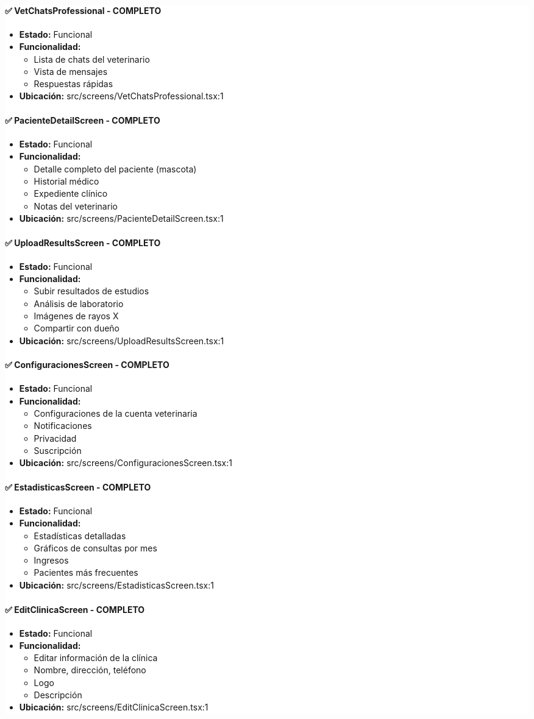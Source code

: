 #### ✅ **VetChatsProfessional** - COMPLETO
- **Estado:** Funcional
- **Funcionalidad:**
  - Lista de chats del veterinario
  - Vista de mensajes
  - Respuestas rápidas
- **Ubicación:** src/screens/VetChatsProfessional.tsx:1

#### ✅ **PacienteDetailScreen** - COMPLETO
- **Estado:** Funcional
- **Funcionalidad:**
  - Detalle completo del paciente (mascota)
  - Historial médico
  - Expediente clínico
  - Notas del veterinario
- **Ubicación:** src/screens/PacienteDetailScreen.tsx:1

#### ✅ **UploadResultsScreen** - COMPLETO
- **Estado:** Funcional
- **Funcionalidad:**
  - Subir resultados de estudios
  - Análisis de laboratorio
  - Imágenes de rayos X
  - Compartir con dueño
- **Ubicación:** src/screens/UploadResultsScreen.tsx:1

#### ✅ **ConfiguracionesScreen** - COMPLETO
- **Estado:** Funcional
- **Funcionalidad:**
  - Configuraciones de la cuenta veterinaria
  - Notificaciones
  - Privacidad
  - Suscripción
- **Ubicación:** src/screens/ConfiguracionesScreen.tsx:1

#### ✅ **EstadisticasScreen** - COMPLETO
- **Estado:** Funcional
- **Funcionalidad:**
  - Estadísticas detalladas
  - Gráficos de consultas por mes
  - Ingresos
  - Pacientes más frecuentes
- **Ubicación:** src/screens/EstadisticasScreen.tsx:1

#### ✅ **EditClinicaScreen** - COMPLETO
- **Estado:** Funcional
- **Funcionalidad:**
  - Editar información de la clínica
  - Nombre, dirección, teléfono
  - Logo
  - Descripción
- **Ubicación:** src/screens/EditClinicaScreen.tsx:1
